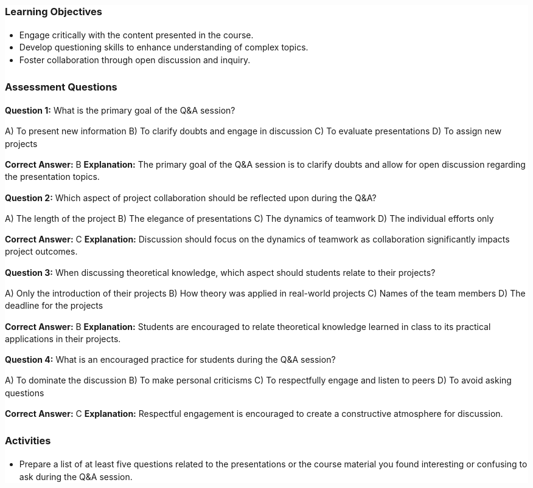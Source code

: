 ### Learning Objectives
- Engage critically with the content presented in the course.
- Develop questioning skills to enhance understanding of complex topics.
- Foster collaboration through open discussion and inquiry.

### Assessment Questions

**Question 1:** What is the primary goal of the Q&A session?

  A) To present new information
  B) To clarify doubts and engage in discussion
  C) To evaluate presentations
  D) To assign new projects

**Correct Answer:** B
**Explanation:** The primary goal of the Q&A session is to clarify doubts and allow for open discussion regarding the presentation topics.

**Question 2:** Which aspect of project collaboration should be reflected upon during the Q&A?

  A) The length of the project
  B) The elegance of presentations
  C) The dynamics of teamwork
  D) The individual efforts only

**Correct Answer:** C
**Explanation:** Discussion should focus on the dynamics of teamwork as collaboration significantly impacts project outcomes.

**Question 3:** When discussing theoretical knowledge, which aspect should students relate to their projects?

  A) Only the introduction of their projects
  B) How theory was applied in real-world projects
  C) Names of the team members
  D) The deadline for the projects

**Correct Answer:** B
**Explanation:** Students are encouraged to relate theoretical knowledge learned in class to its practical applications in their projects.

**Question 4:** What is an encouraged practice for students during the Q&A session?

  A) To dominate the discussion
  B) To make personal criticisms
  C) To respectfully engage and listen to peers
  D) To avoid asking questions

**Correct Answer:** C
**Explanation:** Respectful engagement is encouraged to create a constructive atmosphere for discussion.

### Activities
- Prepare a list of at least five questions related to the presentations or the course material you found interesting or confusing to ask during the Q&A session.
